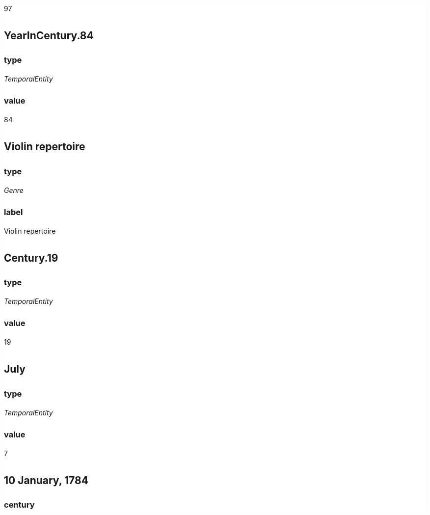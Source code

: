 
97

## YearInCentury.84

### type


*TemporalEntity*

### value


84

## Violin repertoire

### type


*Genre*

### label


Violin repertoire

## Century.19

### type


*TemporalEntity*

### value


19

## July

### type


*TemporalEntity*

### value


7

## 10 January, 1784

### century
